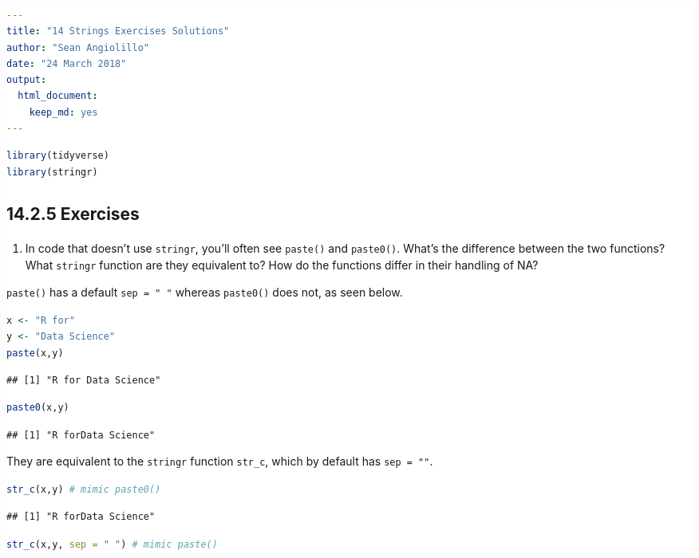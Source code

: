 ```yaml
---
title: "14 Strings Exercises Solutions"
author: "Sean Angiolillo"
date: "24 March 2018"
output: 
  html_document: 
    keep_md: yes
---
```





```r
library(tidyverse)
library(stringr)
```


## 14.2.5 Exercises

1. In code that doesn’t use `stringr`, you’ll often see `paste()` and `paste0()`. What’s the difference between the two functions? What `stringr` function are they equivalent to? How do the functions differ in their handling of NA?

`paste()` has a default `sep = " "` whereas `paste0()` does not, as seen below.


```r
x <- "R for"
y <- "Data Science"
paste(x,y)
```

```
## [1] "R for Data Science"
```

```r
paste0(x,y)
```

```
## [1] "R forData Science"
```

They are equivalent to the `stringr` function `str_c`, which by default has `sep = ""`.


```r
str_c(x,y) # mimic paste0()
```

```
## [1] "R forData Science"
```

```r
str_c(x,y, sep = " ") # mimic paste()
```
